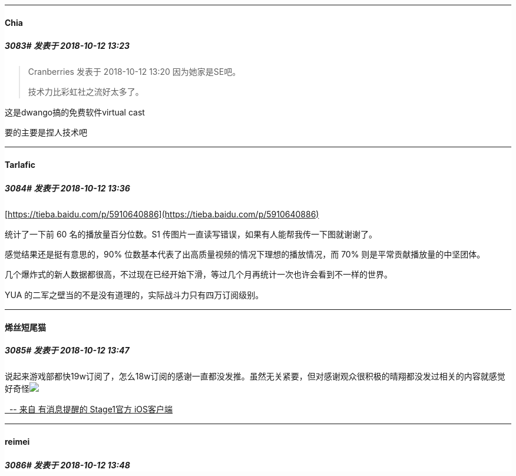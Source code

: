 


-----

####  Chia  
##### 3083#       发表于 2018-10-12 13:23



<blockquote>Cranberries 发表于 2018-10-12 13:20
因为她家是SE吧。

技术力比彩虹社之流好太多了。</blockquote>
这是dwango搞的免费软件virtual cast

要的主要是捏人技术吧







-----

####  Tarlafic  
##### 3084#       发表于 2018-10-12 13:36



[https://tieba.baidu.com/p/5910640886](https://tieba.baidu.com/p/5910640886)

统计了一下前 60 名的播放量百分位数。S1 传图片一直读写错误，如果有人能帮我传一下图就谢谢了。

感觉结果还是挺有意思的，90% 位数基本代表了出高质量视频的情况下理想的播放情况，而 70% 则是平常贡献播放量的中坚团体。

几个爆炸式的新人数据都很高，不过现在已经开始下滑，等过几个月再统计一次也许会看到不一样的世界。

YUA 的二军之壁当的不是没有道理的，实际战斗力只有四万订阅级别。







-----

####  烯丝短尾猫  
##### 3085#       发表于 2018-10-12 13:47




说起来游戏部都快19w订阅了，怎么18w订阅的感谢一直都没发推。虽然无关紧要，但对感谢观众很积极的晴翔都没发过相关的内容就感觉好奇怪<img src="https://static.saraba1st.com/image/smiley/face2017/001.png" referrerpolicy="no-referrer">

[  -- 来自 有消息提醒的 Stage1官方 iOS客户端](https://itunes.apple.com/fi/app/saraba1st/id1221237470?mt=8)







-----

####  reimei  
##### 3086#       发表于 2018-10-12 13:48
